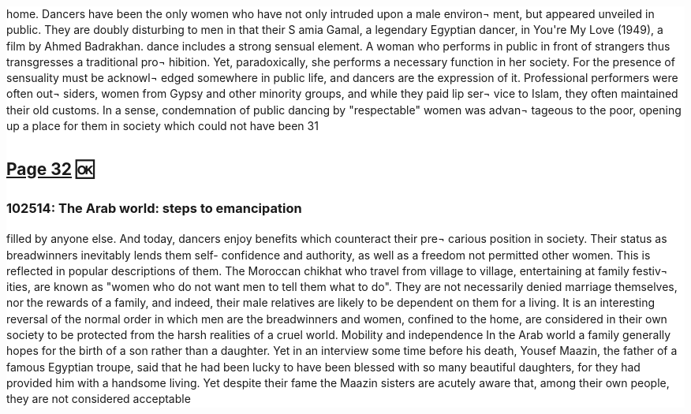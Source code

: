 home.
Dancers have been the only women who
have not only intruded upon a male environ¬
ment, but appeared unveiled in public. They
are doubly disturbing to men in that their
S amia Gamal, a legendary
Egyptian dancer, in You're My
Love (1949), a film by Ahmed
Badrakhan.
dance includes a strong sensual element. A
woman who performs in public in front of
strangers thus transgresses a traditional pro¬
hibition. Yet, paradoxically, she performs a
necessary function in her society. For the
presence of sensuality must be acknowl¬
edged somewhere in public life, and dancers
are the expression of it.
Professional performers were often out¬
siders, women from Gypsy and other
minority groups, and while they paid lip ser¬
vice to Islam, they often maintained their old
customs.
In a sense, condemnation of public
dancing by "respectable" women was advan¬
tageous to the poor, opening up a place for
them in society which could not have been
31
## [Page 32](https://demo.humlab.umu.se/courier/102540engo.pdf#page=32) 🆗
### 102514: The Arab world: steps to emancipation
filled by anyone else. And today, dancers
enjoy benefits which counteract their pre¬
carious position in society. Their status as
breadwinners inevitably lends them self-
confidence and authority, as well as a
freedom not permitted other women. This is
reflected in popular descriptions of them.
The Moroccan chikhat who travel from
village to village, entertaining at family festiv¬
ities, are known as "women who do not want
men to tell them what to do". They are not
necessarily denied marriage themselves, nor
the rewards of a family, and indeed, their
male relatives are likely to be dependent on
them for a living. It is an interesting reversal
of the normal order in which men are the
breadwinners and women, confined to the
home, are considered in their own society to
be protected from the harsh realities of a
cruel world.
Mobility and independence
In the Arab world a family generally hopes
for the birth of a son rather than a daughter.
Yet in an interview some time before his
death, Yousef Maazin, the father of a famous
Egyptian troupe, said that he had been lucky
to have been blessed with so many beautiful
daughters, for they had provided him with a
handsome living.
Yet despite their fame the Maazin sisters
are acutely aware that, among their own
people, they are not considered acceptable